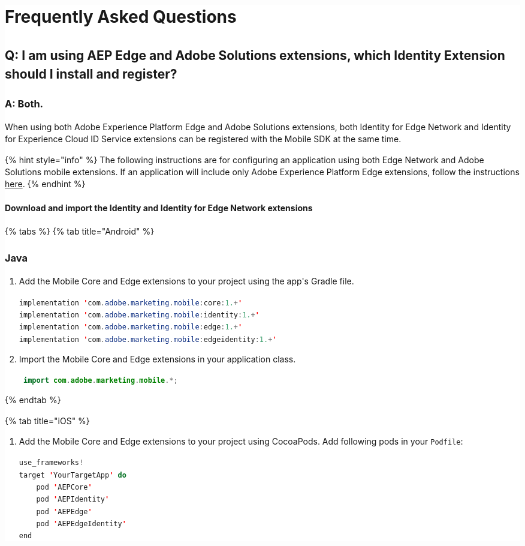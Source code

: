 # Frequently Asked Questions

## Q: I am using AEP Edge and Adobe Solutions extensions, which Identity Extension should I install and register?

### A: Both.

When using both Adobe Experience Platform Edge and Adobe Solutions extensions, both Identity for Edge Network and Identity for Experience Cloud ID Service extensions can be registered with the Mobile SDK at the same time.

{% hint style="info" %}
The following instructions are for configuring an application using both Edge Network and Adobe Solutions mobile extensions. If an application will include only Adobe Experience Platform Edge extensions, follow the instructions [here](./#download-and-import-the-identity-extension).
{% endhint %}

#### Download and import the Identity and Identity for Edge Network extensions

{% tabs %}
{% tab title="Android" %}
### Java

1. Add the Mobile Core and Edge extensions to your project using the app's Gradle file.

   ```java
   implementation 'com.adobe.marketing.mobile:core:1.+'
   implementation 'com.adobe.marketing.mobile:identity:1.+'
   implementation 'com.adobe.marketing.mobile:edge:1.+'
   implementation 'com.adobe.marketing.mobile:edgeidentity:1.+'
   ```

2. Import the Mobile Core and Edge extensions in your application class.

   ```java
    import com.adobe.marketing.mobile.*;
   ```
{% endtab %}

{% tab title="iOS" %}
1. Add the Mobile Core and Edge extensions to your project using CocoaPods. Add following pods in your `Podfile`:

   ```swift
   use_frameworks!
   target 'YourTargetApp' do
       pod 'AEPCore'
       pod 'AEPIdentity'
       pod 'AEPEdge'
       pod 'AEPEdgeIdentity'
   end
   ```
